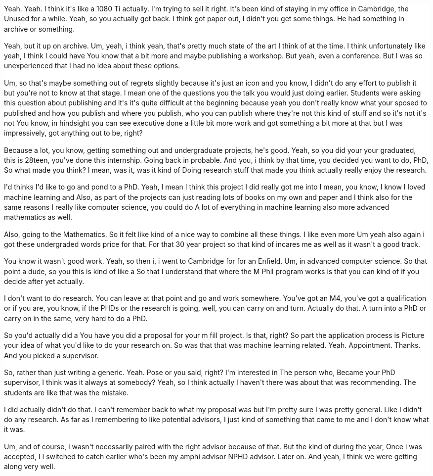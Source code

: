 Yeah. Yeah. I think it's like a 1080 Ti actually. I'm trying to sell it right. It's been kind of staying in my office in Cambridge, the Unused for a while. Yeah, so you actually got back. I think got paper out, I didn't you get some things. He had something in archive or something.

Yeah, but it up on archive. Um, yeah, i think yeah, that's pretty much state of the art I think of at the time. I think unfortunately like yeah, I think I could have You know that a bit more and maybe publishing a workshop. But yeah, even a conference. But I was so unexperienced that I had no idea about these options.

Um, so that's maybe something out of regrets slightly because it's just an icon and you know, I didn't do any effort to publish it but you're not to know at that stage. I mean one of the questions you the talk you would just doing earlier. Students were asking this question about publishing and it's it's quite difficult at the beginning because yeah you don't really know what your sposed to published and how you publish and where you publish, who you can publish where they're not this kind of stuff and so it's not it's not You know, in hindsight you can see executive done a little bit more work and got something a bit more at that but I was impressively, got anything out to be, right?

Because a lot, you know, getting something out and undergraduate projects, he's good. Yeah, so you did your your graduated, this is 28teen, you've done this internship. Going back in probable. And you, i think by that time, you decided you want to do, PhD, So what made you think? I mean, was it, was it kind of Doing research stuff that made you think actually really enjoy the research.

I'd thinks I'd like to go and pond to a PhD. Yeah, I mean I think this project I did really got me into I mean, you know, I know I loved machine learning and Also, as part of the projects can just reading lots of books on my own and paper and I think also for the same reasons I really like computer science, you could do A lot of everything in machine learning also more advanced mathematics as well.

Also, going to the Mathematics. So it felt like kind of a nice way to combine all these things. I like even more Um yeah also again i got these undergraded words price for that. For that 30 year project so that kind of incares me as well as it wasn't a good track.

You know it wasn't good work. Yeah, so then i, i went to Cambridge for for an Enfield. Um, in advanced computer science. So that point a dude, so you this is kind of like a So that I understand that where the M Phil program works is that you can kind of if you decide after yet actually.

I don't want to do research. You can leave at that point and go and work somewhere. You've got an M4, you've got a qualification or if you are, you know, if the PHDs or the research is going, well, you can carry on and turn. Actually do that. A turn into a PhD or carry on in the same, very hard to do a PhD.

So you'd actually did a You have you did a proposal for your m fill project. Is that, right? So part the application process is Picture your idea of what you'd like to do your research on. So was that that was machine learning related. Yeah. Appointment. Thanks. And you picked a supervisor.

So, rather than just writing a generic. Yeah. Pose or you said, right? I'm interested in The person who, Became your PhD supervisor, I think was it always at somebody? Yeah, so I think actually I haven't there was about that was recommending. The students are like that was the mistake.

I did actually didn't do that. I can't remember back to what my proposal was but I'm pretty sure I was pretty general. Like I didn't do any research. As far as I remembering to like potential advisors, I just kind of something that came to me and I don't know what it was.

Um, and of course, i wasn't necessarily paired with the right advisor because of that. But the kind of during the year, Once i was accepted, I I switched to catch earlier who's been my amphi advisor NPHD advisor. Later on. And yeah, I think we were getting along very well.
